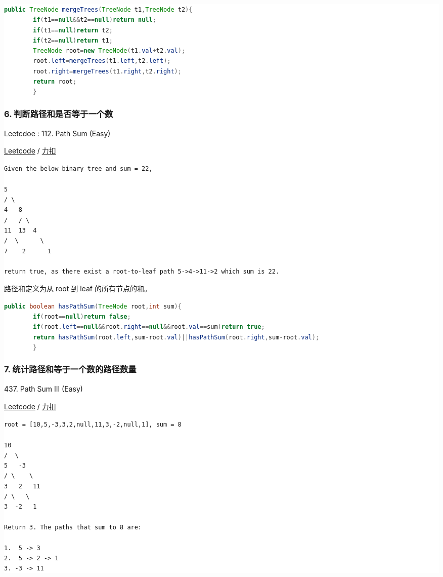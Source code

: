 ```java
public TreeNode mergeTrees(TreeNode t1,TreeNode t2){
        if(t1==null&&t2==null)return null;
        if(t1==null)return t2;
        if(t2==null)return t1;
        TreeNode root=new TreeNode(t1.val+t2.val);
        root.left=mergeTrees(t1.left,t2.left);
        root.right=mergeTrees(t1.right,t2.right);
        return root;
        }
```

### 6. 判断路径和是否等于一个数

Leetcdoe : 112. Path Sum (Easy)

[Leetcode](https://leetcode.com/problems/path-sum/description/)
/ [力扣](https://leetcode-cn.com/problems/path-sum/description/)

```html
Given the below binary tree and sum = 22,

5
/ \
4   8
/   / \
11  13  4
/  \      \
7    2      1

return true, as there exist a root-to-leaf path 5->4->11->2 which sum is 22.
```

路径和定义为从 root 到 leaf 的所有节点的和。

```java
public boolean hasPathSum(TreeNode root,int sum){
        if(root==null)return false;
        if(root.left==null&&root.right==null&&root.val==sum)return true;
        return hasPathSum(root.left,sum-root.val)||hasPathSum(root.right,sum-root.val);
        }
```

### 7. 统计路径和等于一个数的路径数量

437\. Path Sum III (Easy)

[Leetcode](https://leetcode.com/problems/path-sum-iii/description/)
/ [力扣](https://leetcode-cn.com/problems/path-sum-iii/description/)

```html
root = [10,5,-3,3,2,null,11,3,-2,null,1], sum = 8

10
/  \
5   -3
/ \    \
3   2   11
/ \   \
3  -2   1

Return 3. The paths that sum to 8 are:

1.  5 -> 3
2.  5 -> 2 -> 1
3. -3 -> 11
```
